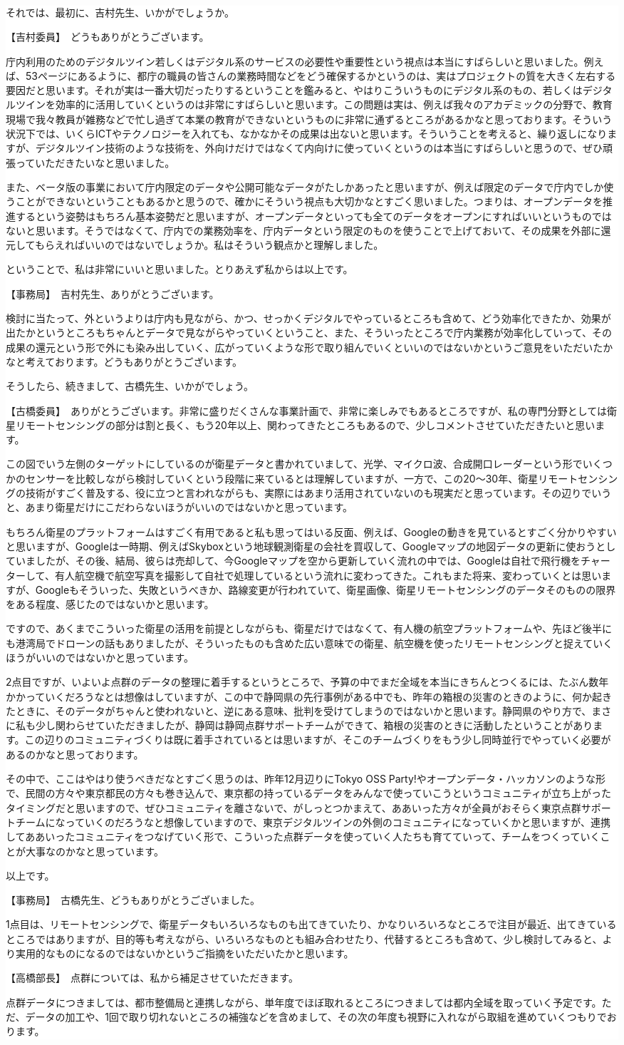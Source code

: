 それでは、最初に、吉村先生、いかがでしょうか。

【吉村委員】　どうもありがとうございます。

庁内利用のためのデジタルツイン若しくはデジタル系のサービスの必要性や重要性という視点は本当にすばらしいと思いました。例えば、53ページにあるように、都庁の職員の皆さんの業務時間などをどう確保するかというのは、実はプロジェクトの質を大きく左右する要因だと思います。それが実は一番大切だったりするということを鑑みると、やはりこういうものにデジタル系のもの、若しくはデジタルツインを効率的に活用していくというのは非常にすばらしいと思います。この問題は実は、例えば我々のアカデミックの分野で、教育現場で我々教員が雑務などで忙し過ぎて本業の教育ができないというものに非常に通ずるところがあるかなと思っております。そういう状況下では、いくらICTやテクノロジーを入れても、なかなかその成果は出ないと思います。そういうことを考えると、繰り返しになりますが、デジタルツイン技術のような技術を、外向けだけではなくて内向けに使っていくというのは本当にすばらしいと思うので、ぜひ頑張っていただきたいなと思いました。

また、ベータ版の事業において庁内限定のデータや公開可能なデータがたしかあったと思いますが、例えば限定のデータで庁内でしか使うことができないということもあるかと思うので、確かにそういう視点も大切かなとすごく思いました。つまりは、オープンデータを推進するという姿勢はもちろん基本姿勢だと思いますが、オープンデータといっても全てのデータをオープンにすればいいというものではないと思います。そうではなくて、庁内での業務効率を、庁内データという限定のものを使うことで上げておいて、その成果を外部に還元してもらえればいいのではないでしょうか。私はそういう観点かと理解しました。

ということで、私は非常にいいと思いました。とりあえず私からは以上です。

【事務局】　吉村先生、ありがとうございます。

検討に当たって、外というよりは庁内も見ながら、かつ、せっかくデジタルでやっているところも含めて、どう効率化できたか、効果が出たかというところもちゃんとデータで見ながらやっていくということ、また、そういったところで庁内業務が効率化していって、その成果の還元という形で外にも染み出していく、広がっていくような形で取り組んでいくといいのではないかというご意見をいただいたかなと考えております。どうもありがとうございます。

そうしたら、続きまして、古橋先生、いかがでしょう。

【古橋委員】　ありがとうございます。非常に盛りだくさんな事業計画で、非常に楽しみでもあるところですが、私の専門分野としては衛星リモートセンシングの部分は割と長く、もう20年以上、関わってきたところもあるので、少しコメントさせていただきたいと思います。

この図でいう左側のターゲットにしているのが衛星データと書かれていまして、光学、マイクロ波、合成開口レーダーという形でいくつかのセンサーを比較しながら検討していくという段階に来ているとは理解していますが、一方で、この20～30年、衛星リモートセンシングの技術がすごく普及する、役に立つと言われながらも、実際にはあまり活用されていないのも現実だと思っています。その辺りでいうと、あまり衛星だけにこだわらないほうがいいのではないかと思っています。

もちろん衛星のプラットフォームはすごく有用であると私も思ってはいる反面、例えば、Googleの動きを見ているとすごく分かりやすいと思いますが、Googleは一時期、例えばSkyboxという地球観測衛星の会社を買収して、Googleマップの地図データの更新に使おうとしていましたが、その後、結局、彼らは売却して、今Googleマップを空から更新していく流れの中では、Googleは自社で飛行機をチャーターして、有人航空機で航空写真を撮影して自社で処理しているという流れに変わってきた。これもまた将来、変わっていくとは思いますが、Googleもそういった、失敗というべきか、路線変更が行われていて、衛星画像、衛星リモートセンシングのデータそのものの限界をある程度、感じたのではないかと思います。

ですので、あくまでこういった衛星の活用を前提としながらも、衛星だけではなくて、有人機の航空プラットフォームや、先ほど後半にも港湾局でドローンの話もありましたが、そういったものも含めた広い意味での衛星、航空機を使ったリモートセンシングと捉えていくほうがいいのではないかと思っています。

2点目ですが、いよいよ点群のデータの整理に着手するというところで、予算の中でまだ全域を本当にきちんとつくるには、たぶん数年かかっていくだろうなとは想像はしていますが、この中で静岡県の先行事例がある中でも、昨年の箱根の災害のときのように、何か起きたときに、そのデータがちゃんと使われないと、逆にある意味、批判を受けてしまうのではないかと思います。静岡県のやり方で、まさに私も少し関わらせていただきましたが、静岡は静岡点群サポートチームができて、箱根の災害のときに活動したということがあります。この辺りのコミュニティづくりは既に着手されているとは思いますが、そこのチームづくりをもう少し同時並行でやっていく必要があるのかなと思っております。

その中で、ここはやはり使うべきだなとすごく思うのは、昨年12月辺りにTokyo OSS Party!やオープンデータ・ハッカソンのような形で、民間の方々や東京都民の方々も巻き込んで、東京都の持っているデータをみんなで使っていこうというコミュニティが立ち上がったタイミングだと思いますので、ぜひコミュニティを離さないで、がしっとつかまえて、ああいった方々が全員がおそらく東京点群サポートチームになっていくのだろうなと想像していますので、東京デジタルツインの外側のコミュニティになっていくかと思いますが、連携してああいったコミュニティをつなげていく形で、こういった点群データを使っていく人たちも育てていって、チームをつくっていくことが大事なのかなと思っています。

以上です。

【事務局】　古橋先生、どうもありがとうございました。

1点目は、リモートセンシングで、衛星データもいろいろなものも出てきていたり、かなりいろいろなところで注目が最近、出てきているところではありますが、目的等も考えながら、いろいろなものとも組み合わせたり、代替するところも含めて、少し検討してみると、より実用的なものになるのではないかというご指摘をいただいたかと思います。

【高橋部長】　点群については、私から補足させていただきます。

点群データにつきましては、都市整備局と連携しながら、単年度でほぼ取れるところにつきましては都内全域を取っていく予定です。ただ、データの加工や、1回で取り切れないところの補強などを含めまして、その次の年度も視野に入れながら取組を進めていくつもりでおります。
